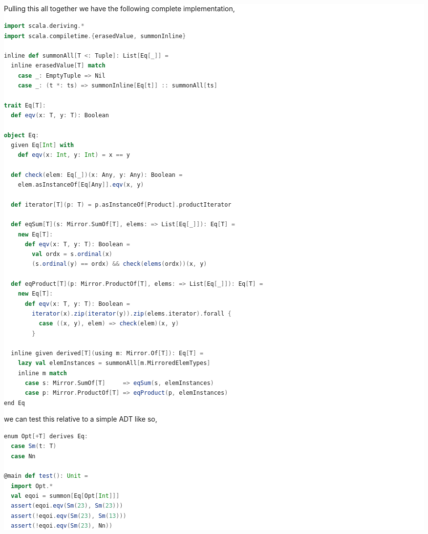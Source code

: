 Pulling this all together we have the following complete implementation,

```scala
import scala.deriving.*
import scala.compiletime.{erasedValue, summonInline}

inline def summonAll[T <: Tuple]: List[Eq[_]] =
  inline erasedValue[T] match
    case _: EmptyTuple => Nil
    case _: (t *: ts) => summonInline[Eq[t]] :: summonAll[ts]

trait Eq[T]:
  def eqv(x: T, y: T): Boolean

object Eq:
  given Eq[Int] with
    def eqv(x: Int, y: Int) = x == y

  def check(elem: Eq[_])(x: Any, y: Any): Boolean =
    elem.asInstanceOf[Eq[Any]].eqv(x, y)

  def iterator[T](p: T) = p.asInstanceOf[Product].productIterator

  def eqSum[T](s: Mirror.SumOf[T], elems: => List[Eq[_]]): Eq[T] =
    new Eq[T]:
      def eqv(x: T, y: T): Boolean =
        val ordx = s.ordinal(x)
        (s.ordinal(y) == ordx) && check(elems(ordx))(x, y)

  def eqProduct[T](p: Mirror.ProductOf[T], elems: => List[Eq[_]]): Eq[T] =
    new Eq[T]:
      def eqv(x: T, y: T): Boolean =
        iterator(x).zip(iterator(y)).zip(elems.iterator).forall {
          case ((x, y), elem) => check(elem)(x, y)
        }

  inline given derived[T](using m: Mirror.Of[T]): Eq[T] =
    lazy val elemInstances = summonAll[m.MirroredElemTypes]
    inline m match
      case s: Mirror.SumOf[T]     => eqSum(s, elemInstances)
      case p: Mirror.ProductOf[T] => eqProduct(p, elemInstances)
end Eq
```

we can test this relative to a simple ADT like so,

```scala
enum Opt[+T] derives Eq:
  case Sm(t: T)
  case Nn

@main def test(): Unit =
  import Opt.*
  val eqoi = summon[Eq[Opt[Int]]]
  assert(eqoi.eqv(Sm(23), Sm(23)))
  assert(!eqoi.eqv(Sm(23), Sm(13)))
  assert(!eqoi.eqv(Sm(23), Nn))
```
